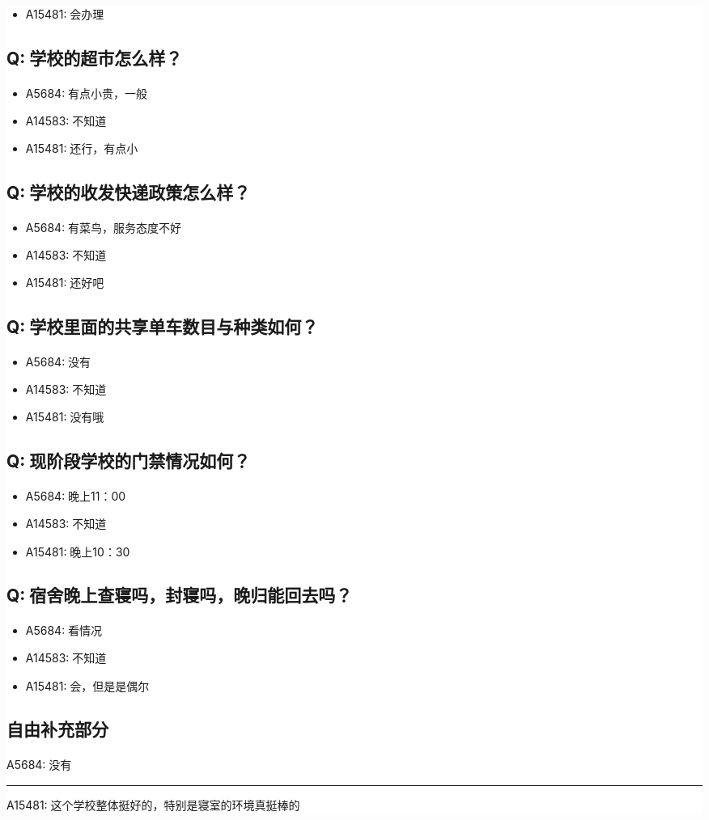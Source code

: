 - A15481: 会办理

## Q: 学校的超市怎么样？

- A5684: 有点小贵，一般

- A14583: 不知道

- A15481: 还行，有点小

## Q: 学校的收发快递政策怎么样？

- A5684: 有菜鸟，服务态度不好

- A14583: 不知道

- A15481: 还好吧

## Q: 学校里面的共享单车数目与种类如何？

- A5684: 没有

- A14583: 不知道

- A15481: 没有哦

## Q: 现阶段学校的门禁情况如何？

- A5684: 晚上11：00

- A14583: 不知道

- A15481: 晚上10：30

## Q: 宿舍晚上查寝吗，封寝吗，晚归能回去吗？

- A5684: 看情况

- A14583: 不知道

- A15481: 会，但是是偶尔

## 自由补充部分

A5684: 没有

***

A15481: 这个学校整体挺好的，特别是寝室的环境真挺棒的